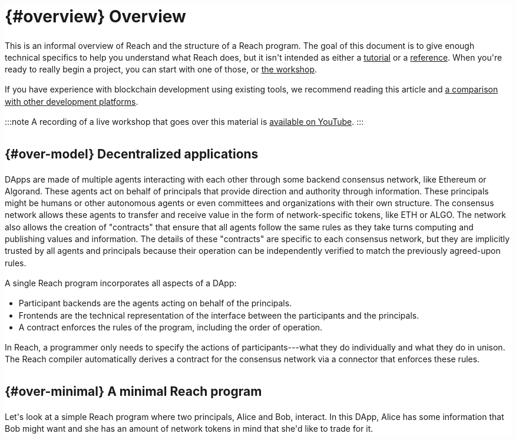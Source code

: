 



# {#overview} Overview

This is an informal overview of Reach and the structure of a Reach program.
The goal of this document is to give enough technical specifics to help you understand what Reach does, but it isn't intended as either a [tutorial](##tut) or a [reference](##ref).
When you're ready to really begin a project, you can start with one of those, or [the workshop](##workshop).

If you have experience with blockchain development using existing tools, we recommend reading this article and [a comparison with other development platforms](##guide-solidity).

:::note
A recording of a live workshop that goes over this material is [available on YouTube](https://www.youtube.com/watch?v=1jmi8XdOvD4).
:::


## {#over-model} Decentralized applications

DApps are made of multiple agents interacting with each other through some backend consensus network, like Ethereum or Algorand.
These agents act on behalf of principals that provide direction and authority through information.
These principals might be humans or other autonomous agents or even committees and organizations with their own structure.
The consensus network allows these agents to transfer and receive value in the form of network-specific tokens, like ETH or ALGO.
The network also allows the creation of "contracts" that ensure that all agents follow the same rules as they take turns computing and publishing values and information.
The details of these "contracts" are specific to each consensus network, but they are implicitly trusted by all agents and principals because their operation can be independently verified to match the previously agreed-upon rules.

A single Reach program incorporates all aspects of a DApp:
+ Participant backends are the agents acting on behalf of the principals.
+ Frontends are the technical representation of the interface between the participants and the principals.
+ A contract enforces the rules of the program, including the order of operation.


In Reach, a programmer only needs to specify the actions of participants---what they do individually and what they do in unison.
The Reach compiler automatically derives a contract for the consensus network via a connector that enforces these rules.

## {#over-minimal} A minimal Reach program

Let's look at a simple Reach program where two principals, Alice and Bob, interact. In this DApp, Alice has some information that Bob might want and she has an amount of network tokens in mind that she'd like to trade for it.
